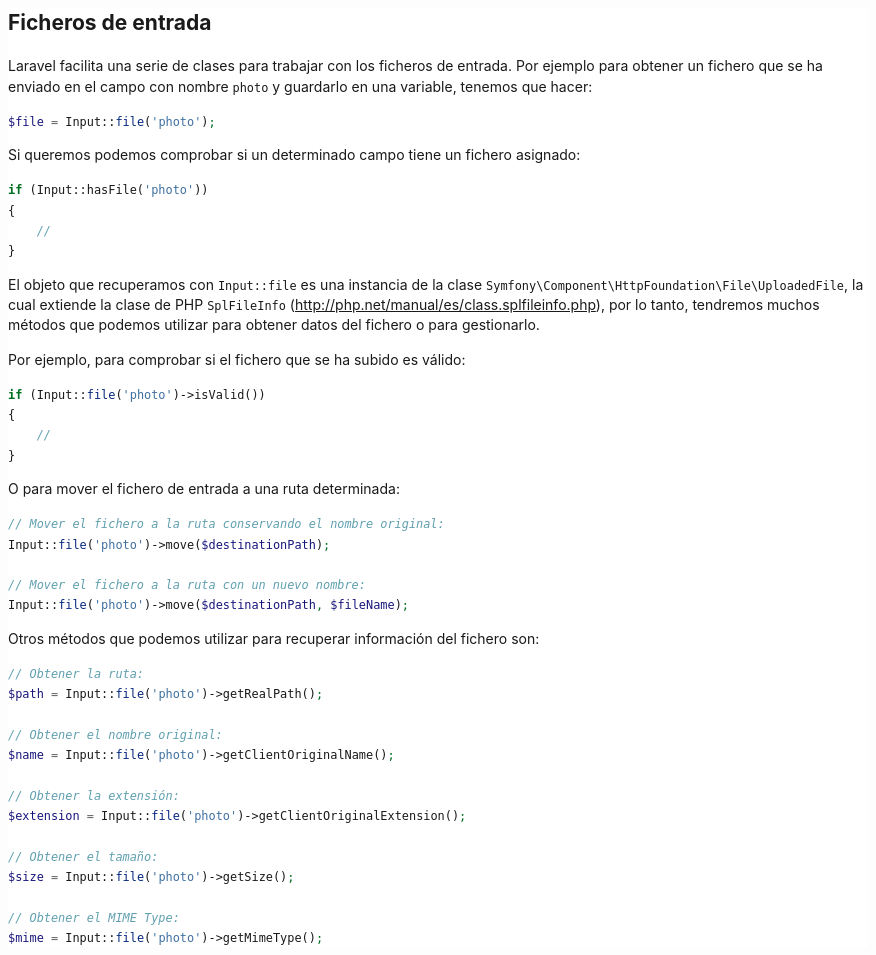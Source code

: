 

## Ficheros de entrada 

Laravel facilita una serie de clases para trabajar con los ficheros de entrada. Por ejemplo para obtener un fichero que se ha enviado en el campo con nombre `photo` y guardarlo en una variable, tenemos que hacer: 

```php
$file = Input::file('photo');
```

Si queremos podemos comprobar si un determinado campo tiene un fichero asignado: 

```php
if (Input::hasFile('photo'))
{
    //
}
```

El objeto que recuperamos con `Input::file` es una instancia de la clase `Symfony\Component\HttpFoundation\File\UploadedFile`, la cual extiende la clase de PHP `SplFileInfo` (http://php.net/manual/es/class.splfileinfo.php), por lo tanto, tendremos muchos métodos que podemos utilizar para obtener datos del fichero o para gestionarlo. 


Por ejemplo, para comprobar si el fichero que se ha subido es válido: 

```php
if (Input::file('photo')->isValid())
{
    //
}
```


O para mover el fichero de entrada a una ruta determinada: 

```php
// Mover el fichero a la ruta conservando el nombre original: 
Input::file('photo')->move($destinationPath);

// Mover el fichero a la ruta con un nuevo nombre:
Input::file('photo')->move($destinationPath, $fileName);
```


Otros métodos que podemos utilizar para recuperar información del fichero son: 

```php
// Obtener la ruta:
$path = Input::file('photo')->getRealPath();

// Obtener el nombre original:
$name = Input::file('photo')->getClientOriginalName();

// Obtener la extensión: 
$extension = Input::file('photo')->getClientOriginalExtension();

// Obtener el tamaño: 
$size = Input::file('photo')->getSize();

// Obtener el MIME Type:
$mime = Input::file('photo')->getMimeType();
```
